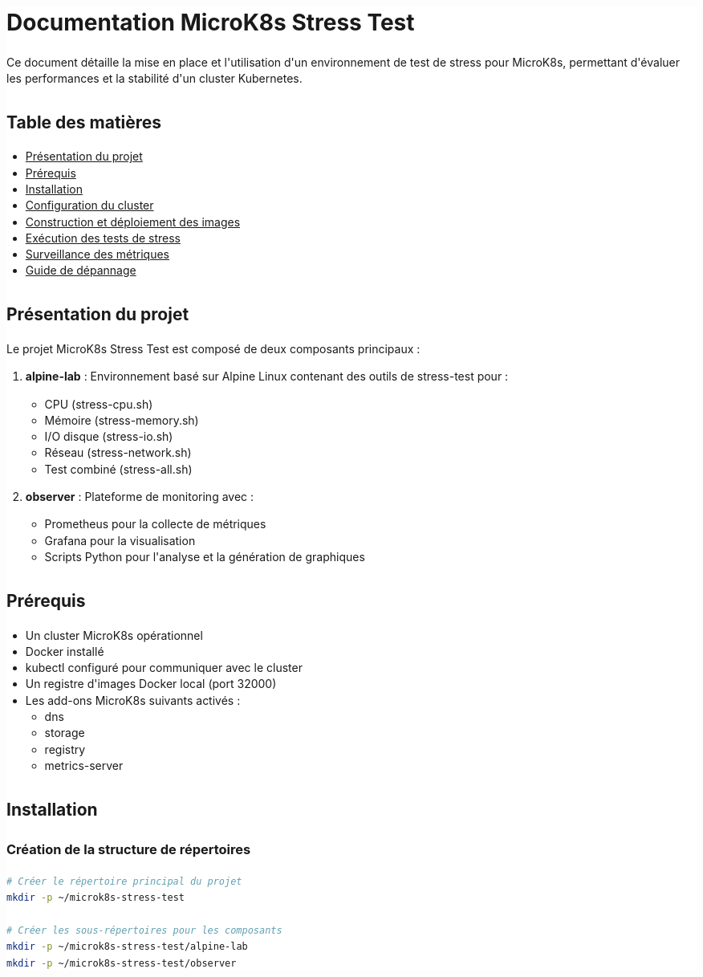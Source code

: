 # Documentation MicroK8s Stress Test

Ce document détaille la mise en place et l'utilisation d'un environnement de test de stress pour MicroK8s, permettant d'évaluer les performances et la stabilité d'un cluster Kubernetes.

## Table des matières

- [Présentation du projet](#présentation-du-projet)
- [Prérequis](#prérequis)
- [Installation](#installation)
- [Configuration du cluster](#configuration-du-cluster)
- [Construction et déploiement des images](#construction-et-déploiement-des-images)
- [Exécution des tests de stress](#exécution-des-tests-de-stress)
- [Surveillance des métriques](#surveillance-des-métriques)
- [Guide de dépannage](#guide-de-dépannage)

## Présentation du projet

Le projet MicroK8s Stress Test est composé de deux composants principaux :

1. **alpine-lab** : Environnement basé sur Alpine Linux contenant des outils de stress-test pour :
   - CPU (stress-cpu.sh)
   - Mémoire (stress-memory.sh)
   - I/O disque (stress-io.sh)
   - Réseau (stress-network.sh)
   - Test combiné (stress-all.sh)

2. **observer** : Plateforme de monitoring avec :
   - Prometheus pour la collecte de métriques
   - Grafana pour la visualisation
   - Scripts Python pour l'analyse et la génération de graphiques

## Prérequis

- Un cluster MicroK8s opérationnel
- Docker installé
- kubectl configuré pour communiquer avec le cluster
- Un registre d'images Docker local (port 32000)
- Les add-ons MicroK8s suivants activés :
  - dns
  - storage
  - registry
  - metrics-server

## Installation

### Création de la structure de répertoires

```bash
# Créer le répertoire principal du projet
mkdir -p ~/microk8s-stress-test

# Créer les sous-répertoires pour les composants
mkdir -p ~/microk8s-stress-test/alpine-lab
mkdir -p ~/microk8s-stress-test/observer
```
